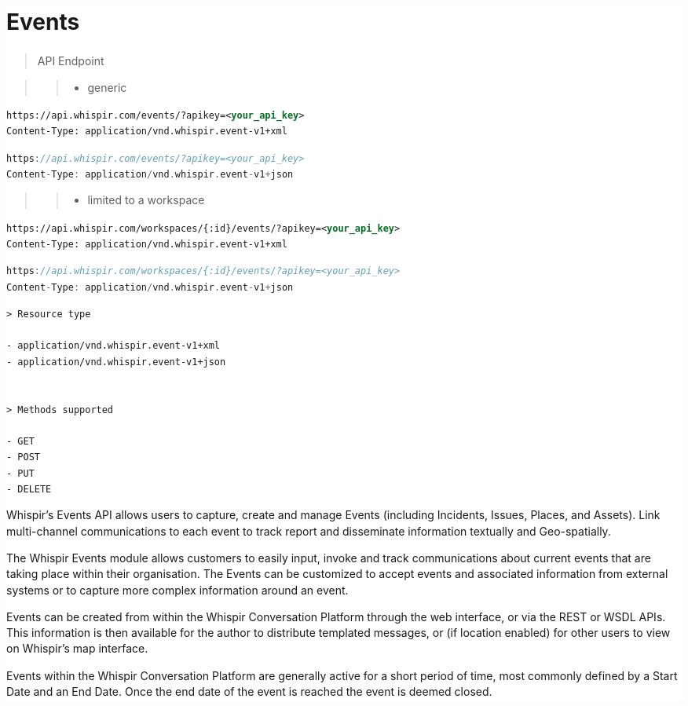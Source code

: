 # Events

> API Endpoint

> > - generic

```xml
https://api.whispir.com/events/?apikey=<your_api_key>
Content-Type: application/vnd.whispir.event-v1+xml
```

```go
https://api.whispir.com/events/?apikey=<your_api_key>
Content-Type: application/vnd.whispir.event-v1+json
```

> > - limited to a workspace

```xml
https://api.whispir.com/workspaces/{:id}/events/?apikey=<your_api_key>
Content-Type: application/vnd.whispir.event-v1+xml
```

```go
https://api.whispir.com/workspaces/{:id}/events/?apikey=<your_api_key>
Content-Type: application/vnd.whispir.event-v1+json
```

```
> Resource type

- application/vnd.whispir.event-v1+xml
- application/vnd.whispir.event-v1+json


> Methods supported

- GET
- POST
- PUT
- DELETE
```

Whispir’s Events API allows users to capture, create and manage Events (including Incidents, Issues, Places, and Assets). Link multi-channel communications to each event to track report and disseminate information textually and Geo-spatially.

The Whispir Events module allows customers to easily input, invoke and track communications about current events that are taking place within their organisation. The Events can be customized to accept events and associated information from external systems or to capture more complex information around an event.

Events can be created from within the Whispir Conversation Platform through the web interface, or via the REST or WSDL APIs. This information is then available for the author to distribute templated messages, or (if location enabled) for other users to view on Whispir’s map interface.

Events within the Whispir Conversation Platform are generally active for a short period of time, most commonly defined by a Start Date and an End Date.  Once the end date of the event is reached the event is deemed closed. 

